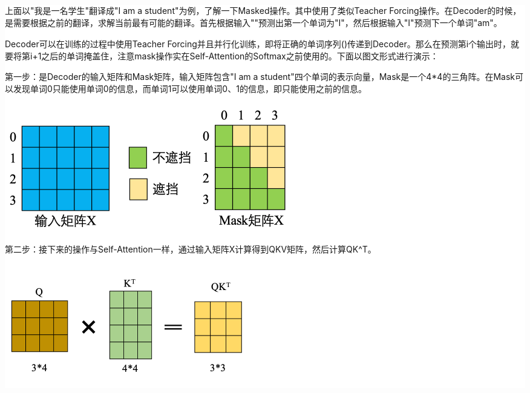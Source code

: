 上面以"我是一名学生"翻译成"I am a student"为例，了解一下Masked操作。其中使用了类似Teacher Forcing操作。在Decoder的时候，是需要根据之前的翻译，求解当前最有可能的翻译。首先根据输入""预测出第一个单词为"I"，然后根据输入"I"预测下一个单词"am"。

Decoder可以在训练的过程中使用Teacher Forcing并且并行化训练，即将正确的单词序列()传递到Decoder。那么在预测第i个输出时，就要将第i+1之后的单词掩盖住，注意mask操作实在Self-Attention的Softmax之前使用的。下面以图文形式进行演示：

第一步：是Decoder的输入矩阵和Mask矩阵，输入矩阵包含"I am a student"四个单词的表示向量，Mask是一个4*4的三角阵。在Mask可以发现单词0只能使用单词0的信息，而单词1可以使用单词0、1的信息，即只能使用之前的信息。

<img src="README.assets/image-20240619192700233.png" alt="image-20240619192700233" style="zoom:50%;" />

第二步：接下来的操作与Self-Attention一样，通过输入矩阵X计算得到QKV矩阵，然后计算QK^T。

<img src="README.assets/image-20240619175211830.png" alt="image-20240619175211830" style="zoom:50%;" />

